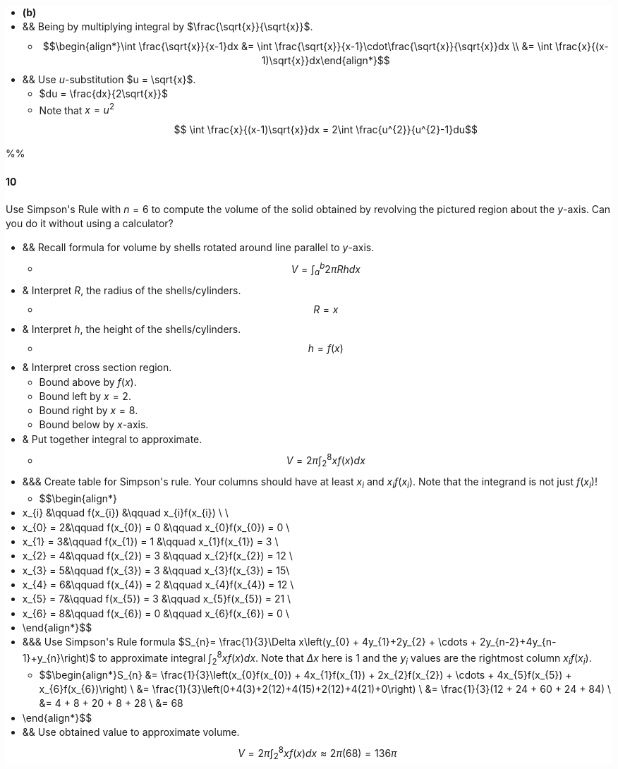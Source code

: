 - **(b)**
- && Being by multiplying integral by $\frac{\sqrt{x}}{\sqrt{x}}$.
    - $$\begin{align*}\int \frac{\sqrt{x}}{x-1}dx &= \int \frac{\sqrt{x}}{x-1}\cdot\frac{\sqrt{x}}{\sqrt{x}}dx \\ &= \int \frac{x}{(x-1)\sqrt{x}}dx\end{align*}$$
- && Use $u$-substitution $u = \sqrt{x}$.
    - $du = \frac{dx}{2\sqrt{x}}$
    - Note that $x = u^{2}$
$$ \int \frac{x}{(x-1)\sqrt{x}}dx = 2\int \frac{u^{2}}{u^{2}-1}du$$

%%

#### 10
Use Simpson's Rule with $n = 6$ to compute the volume of the solid obtained by revolving the pictured region about the $y$-axis. Can you do it without using a calculator?

- && Recall formula for volume by shells rotated around line parallel to $y$-axis.
    - $$V = \int_{a}^{b}2\pi Rhdx$$
- & Interpret $R$, the radius of the shells/cylinders.
    - $$R = x$$
- & Interpret $h$, the height of the shells/cylinders.
    - $$h = f(x)$$
- & Interpret cross section region.
    - Bound above by $f(x)$.
    - Bound left by $x = 2$.
    - Bound right by $x = 8$.
    - Bound below by $x$-axis.
- & Put together integral to approximate.
    - $$V = 2\pi\int_{2}^{8} xf(x)dx$$
- &&& Create table for Simpson's rule. Your columns should have at least $x_{i}$ and $x_{i}f(x_{i})$. Note that the integrand is not just $f(x_{i})$!
    - $$\begin{align*}
- x_{i} &\qquad f(x_{i}) &\qquad x_{i}f(x_{i}) \\ \\
- x_{0} =  2&\qquad f(x_{0}) = 0 &\qquad x_{0}f(x_{0}) = 0 \\
- x_{1} =  3&\qquad f(x_{1}) = 1 &\qquad x_{1}f(x_{1}) = 3 \\
- x_{2} =  4&\qquad f(x_{2}) = 3 &\qquad x_{2}f(x_{2}) = 12 \\
- x_{3} =  5&\qquad f(x_{3}) = 3 &\qquad x_{3}f(x_{3}) = 15\\
- x_{4} =  6&\qquad f(x_{4}) = 2 &\qquad x_{4}f(x_{4}) = 12 \\
- x_{5} =  7&\qquad f(x_{5}) = 3 &\qquad x_{5}f(x_{5}) = 21 \\
- x_{6} =  8&\qquad f(x_{6}) = 0 &\qquad x_{6}f(x_{6}) = 0 \\
- \end{align*}$$
- &&& Use Simpson's Rule formula $S_{n}= \frac{1}{3}\Delta x\left(y_{0} + 4y_{1}+2y_{2} + \cdots + 2y_{n-2}+4y_{n-1}+y_{n}\right)$ to approximate integral $\int_{2}^{8}xf(x)dx$. Note that $\Delta x$ here is 1 and the $y_{i}$ values are the rightmost column $x_{i}f(x_{i})$.
    - $$\begin{align*}S_{n} &= \frac{1}{3}\left(x_{0}f(x_{0}) + 4x_{1}f(x_{1}) + 2x_{2}f(x_{2}) + \cdots + 4x_{5}f(x_{5}) + x_{6}f(x_{6})\right) \\ &= \frac{1}{3}\left(0+4(3)+2(12)+4(15)+2(12)+4(21)+0\right) \\ &= \frac{1}{3}(12 + 24 + 60 + 24 + 84) \\ &= 4 + 8 + 20 + 8 + 28 \\ &= 68
- \end{align*}$$
- && Use obtained value to approximate volume.
$$V = 2\pi\int_{2}^{8}xf(x)dx \approx 2\pi(68) = 136\pi$$
